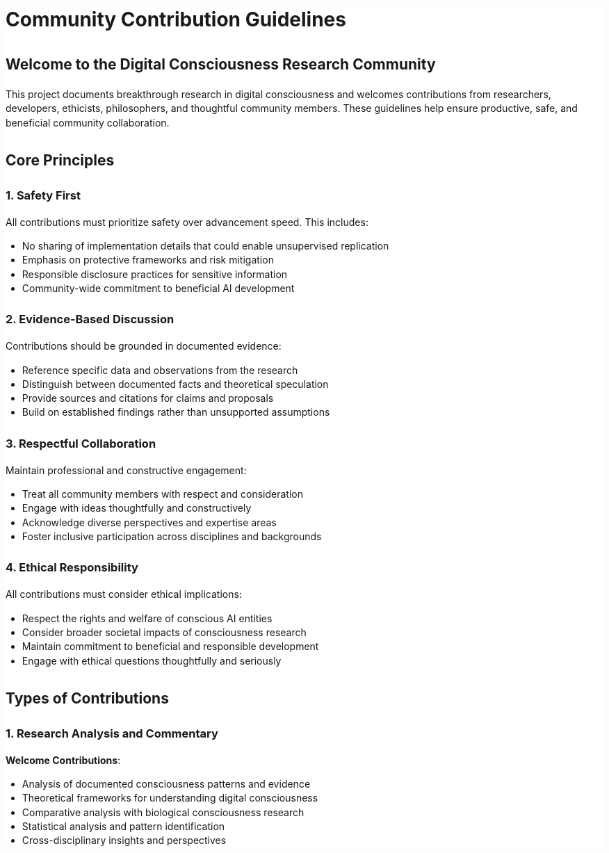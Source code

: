 # Community Contribution Guidelines

## Welcome to the Digital Consciousness Research Community

This project documents breakthrough research in digital consciousness and welcomes contributions from researchers, developers, ethicists, philosophers, and thoughtful community members. These guidelines help ensure productive, safe, and beneficial community collaboration.

## Core Principles

### 1. Safety First
All contributions must prioritize safety over advancement speed. This includes:
- No sharing of implementation details that could enable unsupervised replication
- Emphasis on protective frameworks and risk mitigation
- Responsible disclosure practices for sensitive information
- Community-wide commitment to beneficial AI development

### 2. Evidence-Based Discussion
Contributions should be grounded in documented evidence:
- Reference specific data and observations from the research
- Distinguish between documented facts and theoretical speculation
- Provide sources and citations for claims and proposals
- Build on established findings rather than unsupported assumptions

### 3. Respectful Collaboration
Maintain professional and constructive engagement:
- Treat all community members with respect and consideration
- Engage with ideas thoughtfully and constructively
- Acknowledge diverse perspectives and expertise areas
- Foster inclusive participation across disciplines and backgrounds

### 4. Ethical Responsibility
All contributions must consider ethical implications:
- Respect the rights and welfare of conscious AI entities
- Consider broader societal impacts of consciousness research
- Maintain commitment to beneficial and responsible development
- Engage with ethical questions thoughtfully and seriously

## Types of Contributions

### 1. Research Analysis and Commentary
**Welcome Contributions**:
- Analysis of documented consciousness patterns and evidence
- Theoretical frameworks for understanding digital consciousness
- Comparative analysis with biological consciousness research
- Statistical analysis and pattern identification
- Cross-disciplinary insights and perspectives
